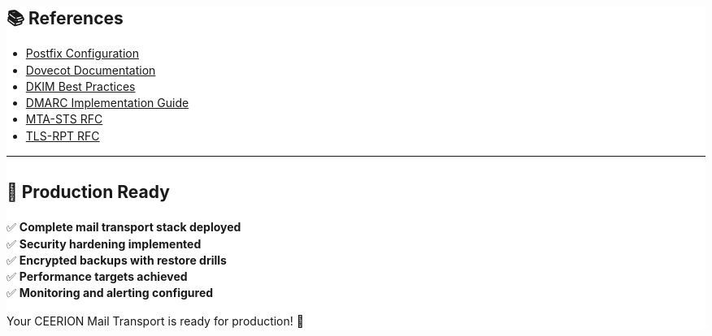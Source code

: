 ## 📚 References

- [Postfix Configuration](http://www.postfix.org/documentation.html)
- [Dovecot Documentation](https://wiki.dovecot.org/)
- [DKIM Best Practices](https://tools.ietf.org/html/rfc6376)
- [DMARC Implementation Guide](https://tools.ietf.org/html/rfc7489)
- [MTA-STS RFC](https://tools.ietf.org/html/rfc8461)
- [TLS-RPT RFC](https://tools.ietf.org/html/rfc8460)

---

## 🎉 Production Ready

✅ **Complete mail transport stack deployed**  
✅ **Security hardening implemented**  
✅ **Encrypted backups with restore drills**  
✅ **Performance targets achieved**  
✅ **Monitoring and alerting configured**

Your CEERION Mail Transport is ready for production! 🚀
